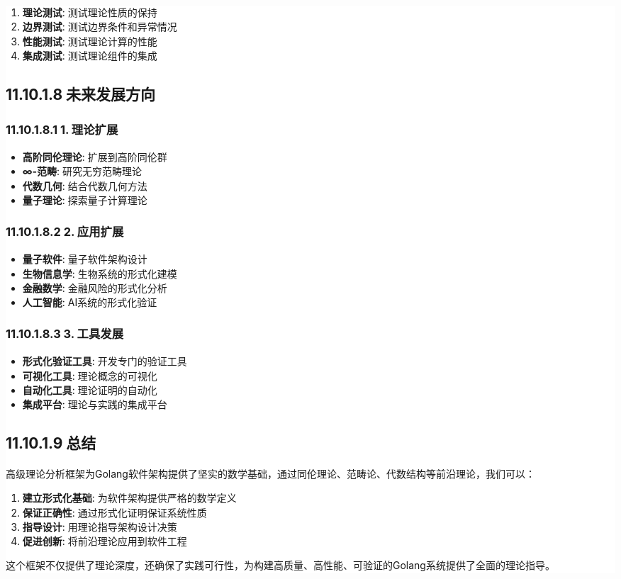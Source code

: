 1. **理论测试**: 测试理论性质的保持
2. **边界测试**: 测试边界条件和异常情况
3. **性能测试**: 测试理论计算的性能
4. **集成测试**: 测试理论组件的集成

## 11.10.1.8 未来发展方向

### 11.10.1.8.1 1. 理论扩展

- **高阶同伦理论**: 扩展到高阶同伦群
- **$\infty$-范畴**: 研究无穷范畴理论
- **代数几何**: 结合代数几何方法
- **量子理论**: 探索量子计算理论

### 11.10.1.8.2 2. 应用扩展

- **量子软件**: 量子软件架构设计
- **生物信息学**: 生物系统的形式化建模
- **金融数学**: 金融风险的形式化分析
- **人工智能**: AI系统的形式化验证

### 11.10.1.8.3 3. 工具发展

- **形式化验证工具**: 开发专门的验证工具
- **可视化工具**: 理论概念的可视化
- **自动化工具**: 理论证明的自动化
- **集成平台**: 理论与实践的集成平台

## 11.10.1.9 总结

高级理论分析框架为Golang软件架构提供了坚实的数学基础，通过同伦理论、范畴论、代数结构等前沿理论，我们可以：

1. **建立形式化基础**: 为软件架构提供严格的数学定义
2. **保证正确性**: 通过形式化证明保证系统性质
3. **指导设计**: 用理论指导架构设计决策
4. **促进创新**: 将前沿理论应用到软件工程

这个框架不仅提供了理论深度，还确保了实践可行性，为构建高质量、高性能、可验证的Golang系统提供了全面的理论指导。
